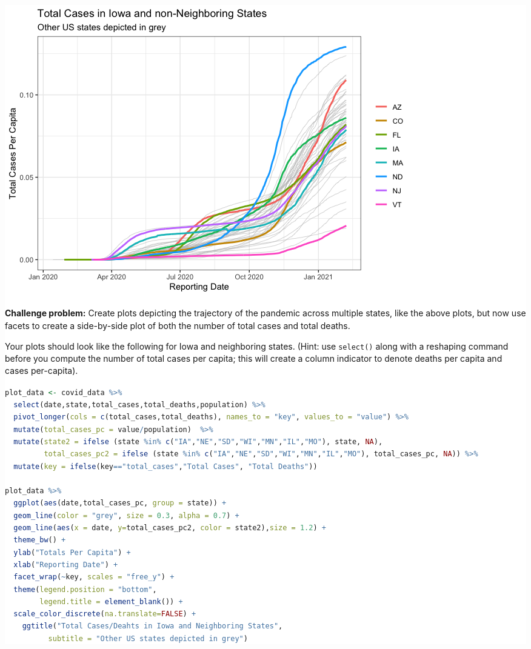 ![](week3_files/figure-gfm/unnamed-chunk-28-1.png)

**Challenge problem:** Create plots depicting the trajectory of the
pandemic across multiple states, like the above plots, but now use
facets to create a side-by-side plot of both the number of total cases
and total deaths.

Your plots should look like the following for Iowa and neighboring
states. (Hint: use `select()` along with a reshaping command before you
compute the number of total cases per capita; this will create a column
indicator to denote deaths per capita and cases per-capita).

``` r
plot_data <- covid_data %>% 
  select(date,state,total_cases,total_deaths,population) %>% 
  pivot_longer(cols = c(total_cases,total_deaths), names_to = "key", values_to = "value") %>% 
  mutate(total_cases_pc = value/population)  %>% 
  mutate(state2 = ifelse (state %in% c("IA","NE","SD","WI","MN","IL","MO"), state, NA),
         total_cases_pc2 = ifelse (state %in% c("IA","NE","SD","WI","MN","IL","MO"), total_cases_pc, NA)) %>% 
  mutate(key = ifelse(key=="total_cases","Total Cases", "Total Deaths"))

plot_data %>% 
  ggplot(aes(date,total_cases_pc, group = state)) +
  geom_line(color = "grey", size = 0.3, alpha = 0.7) +
  geom_line(aes(x = date, y=total_cases_pc2, color = state2),size = 1.2) +
  theme_bw() +
  ylab("Totals Per Capita") +
  xlab("Reporting Date") +
  facet_wrap(~key, scales = "free_y") +
  theme(legend.position = "bottom",
        legend.title = element_blank()) +
  scale_color_discrete(na.translate=FALSE) +
    ggtitle("Total Cases/Deahts in Iowa and Neighboring States",
          subtitle = "Other US states depicted in grey")
```
